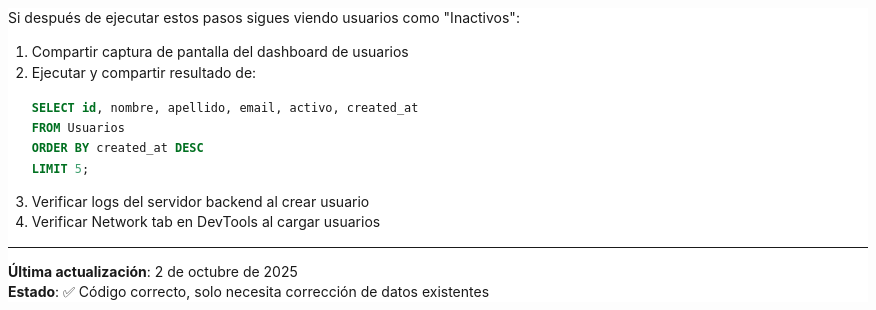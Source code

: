 Si después de ejecutar estos pasos sigues viendo usuarios como "Inactivos":

1. Compartir captura de pantalla del dashboard de usuarios
2. Ejecutar y compartir resultado de:
   ```sql
   SELECT id, nombre, apellido, email, activo, created_at 
   FROM Usuarios 
   ORDER BY created_at DESC 
   LIMIT 5;
   ```
3. Verificar logs del servidor backend al crear usuario
4. Verificar Network tab en DevTools al cargar usuarios

---

**Última actualización**: 2 de octubre de 2025  
**Estado**: ✅ Código correcto, solo necesita corrección de datos existentes
